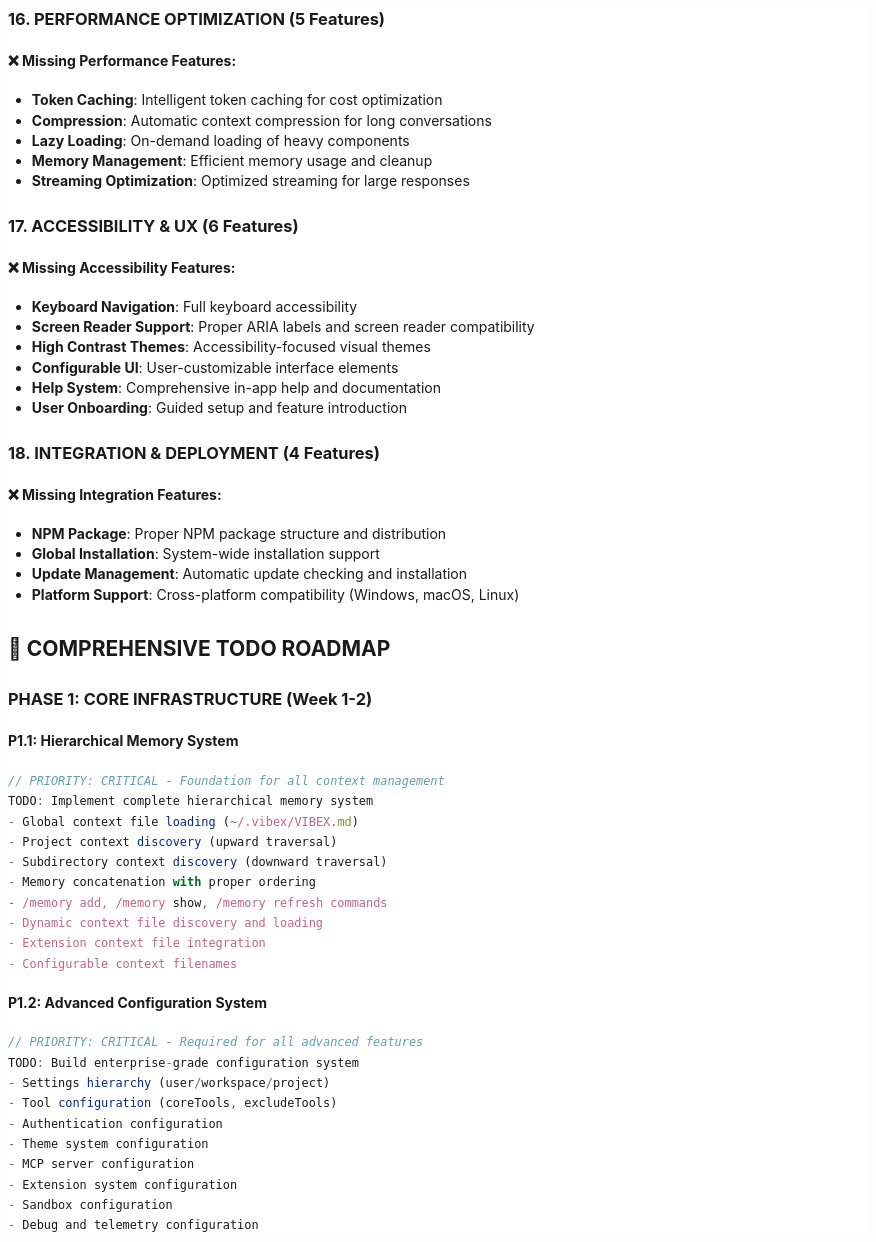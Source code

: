 ### **16. PERFORMANCE OPTIMIZATION (5 Features)**

#### **❌ Missing Performance Features:**
- **Token Caching**: Intelligent token caching for cost optimization
- **Compression**: Automatic context compression for long conversations
- **Lazy Loading**: On-demand loading of heavy components
- **Memory Management**: Efficient memory usage and cleanup
- **Streaming Optimization**: Optimized streaming for large responses

### **17. ACCESSIBILITY & UX (6 Features)**

#### **❌ Missing Accessibility Features:**
- **Keyboard Navigation**: Full keyboard accessibility
- **Screen Reader Support**: Proper ARIA labels and screen reader compatibility
- **High Contrast Themes**: Accessibility-focused visual themes
- **Configurable UI**: User-customizable interface elements
- **Help System**: Comprehensive in-app help and documentation
- **User Onboarding**: Guided setup and feature introduction

### **18. INTEGRATION & DEPLOYMENT (4 Features)**

#### **❌ Missing Integration Features:**
- **NPM Package**: Proper NPM package structure and distribution
- **Global Installation**: System-wide installation support
- **Update Management**: Automatic update checking and installation
- **Platform Support**: Cross-platform compatibility (Windows, macOS, Linux)

## 🎯 COMPREHENSIVE TODO ROADMAP

### **PHASE 1: CORE INFRASTRUCTURE (Week 1-2)**

#### **P1.1: Hierarchical Memory System**
```typescript
// PRIORITY: CRITICAL - Foundation for all context management
TODO: Implement complete hierarchical memory system
- Global context file loading (~/.vibex/VIBEX.md)
- Project context discovery (upward traversal)
- Subdirectory context discovery (downward traversal)
- Memory concatenation with proper ordering
- /memory add, /memory show, /memory refresh commands
- Dynamic context file discovery and loading
- Extension context file integration
- Configurable context filenames
```

#### **P1.2: Advanced Configuration System**
```typescript
// PRIORITY: CRITICAL - Required for all advanced features
TODO: Build enterprise-grade configuration system
- Settings hierarchy (user/workspace/project)
- Tool configuration (coreTools, excludeTools)
- Authentication configuration
- Theme system configuration
- MCP server configuration
- Extension system configuration
- Sandbox configuration
- Debug and telemetry configuration
```
